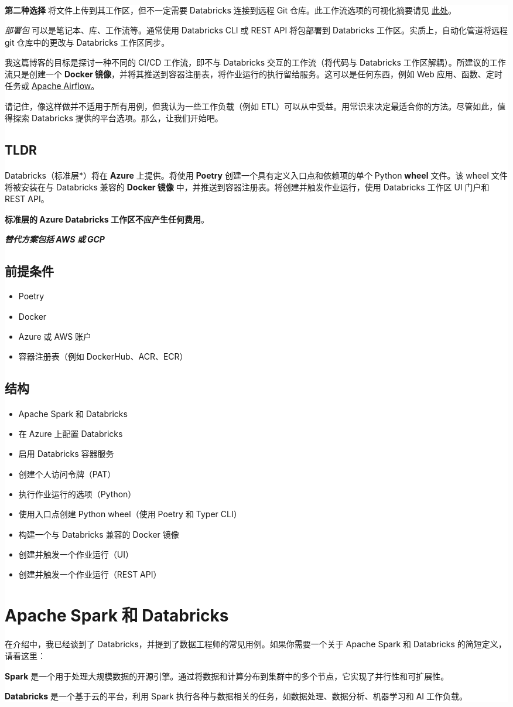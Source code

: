 **第二种选择** 将文件上传到其工作区，但不一定需要 Databricks 连接到远程 Git 仓库。此工作流选项的可视化摘要请见 [此处](https://docs.databricks.com/dev-tools/index-ci-cd.html#dev-tools-ci-cd)。

*部署包* 可以是笔记本、库、工作流等。通常使用 Databricks CLI 或 REST API 将包部署到 Databricks 工作区。实质上，自动化管道将远程 git 仓库中的更改与 Databricks 工作区同步。

我这篇博客的目标是探讨一种不同的 CI/CD 工作流，即不与 Databricks 交互的工作流（将代码与 Databricks 工作区解耦）。所建议的工作流只是创建一个 **Docker 镜像**，并将其推送到容器注册表，将作业运行的执行留给服务。这可以是任何东西，例如 Web 应用、函数、定时任务或 [Apache Airflow](https://docs.databricks.com/workflows/jobs/how-to/use-airflow-with-jobs.html)。

请记住，像这样做并不适用于所有用例，但我认为一些工作负载（例如 ETL）可以从中受益。用常识来决定最适合你的方法。尽管如此，值得探索 Databricks 提供的平台选项。那么，让我们开始吧。

## TLDR

Databricks（标准层*）将在 **Azure** 上提供。将使用 **Poetry** 创建一个具有定义入口点和依赖项的单个 Python **wheel** 文件。该 wheel 文件将被安装在与 Databricks 兼容的 **Docker 镜像** 中，并推送到容器注册表。将创建并触发作业运行，使用 Databricks 工作区 UI 门户和 REST API。

**标准层的 Azure Databricks 工作区不应产生任何费用**。

***替代方案包括* *AWS 或 GCP***

## 前提条件

+   Poetry

+   Docker

+   Azure 或 AWS 账户

+   容器注册表（例如 DockerHub、ACR、ECR）

## 结构

+   Apache Spark 和 Databricks

+   在 Azure 上配置 Databricks

+   启用 Databricks 容器服务

+   创建个人访问令牌（PAT）

+   执行作业运行的选项（Python）

+   使用入口点创建 Python wheel（使用 Poetry 和 Typer CLI）

+   构建一个与 Databricks 兼容的 Docker 镜像

+   创建并触发一个作业运行（UI）

+   创建并触发一个作业运行（REST API）

# Apache Spark 和 Databricks

在介绍中，我已经谈到了 Databricks，并提到了数据工程师的常见用例。如果你需要一个关于 Apache Spark 和 Databricks 的简短定义，请看这里：

**Spark** 是一个用于处理大规模数据的开源引擎。通过将数据和计算分布到集群中的多个节点，它实现了并行性和可扩展性。

**Databricks** 是一个基于云的平台，利用 Spark 执行各种与数据相关的任务，如数据处理、数据分析、机器学习和 AI 工作负载。
